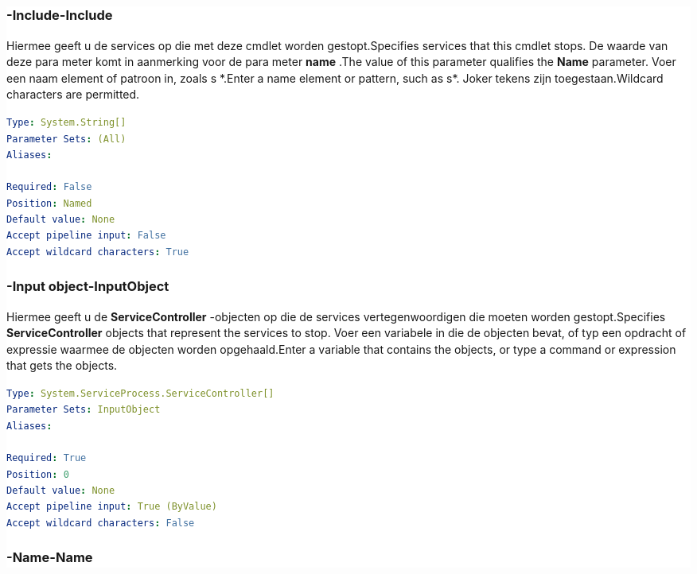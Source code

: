 ### <span data-ttu-id="12cf2-140">-Include</span><span class="sxs-lookup"><span data-stu-id="12cf2-140">-Include</span></span>

<span data-ttu-id="12cf2-141">Hiermee geeft u de services op die met deze cmdlet worden gestopt.</span><span class="sxs-lookup"><span data-stu-id="12cf2-141">Specifies services that this cmdlet stops.</span></span> <span data-ttu-id="12cf2-142">De waarde van deze para meter komt in aanmerking voor de para meter **name** .</span><span class="sxs-lookup"><span data-stu-id="12cf2-142">The value of this parameter qualifies the **Name** parameter.</span></span> <span data-ttu-id="12cf2-143">Voer een naam element of patroon in, zoals s \*.</span><span class="sxs-lookup"><span data-stu-id="12cf2-143">Enter a name element or pattern, such as s\*.</span></span> <span data-ttu-id="12cf2-144">Joker tekens zijn toegestaan.</span><span class="sxs-lookup"><span data-stu-id="12cf2-144">Wildcard characters are permitted.</span></span>

```yaml
Type: System.String[]
Parameter Sets: (All)
Aliases:

Required: False
Position: Named
Default value: None
Accept pipeline input: False
Accept wildcard characters: True
```

### <span data-ttu-id="12cf2-145">-Input object</span><span class="sxs-lookup"><span data-stu-id="12cf2-145">-InputObject</span></span>

<span data-ttu-id="12cf2-146">Hiermee geeft u de **ServiceController** -objecten op die de services vertegenwoordigen die moeten worden gestopt.</span><span class="sxs-lookup"><span data-stu-id="12cf2-146">Specifies **ServiceController** objects that represent the services to stop.</span></span> <span data-ttu-id="12cf2-147">Voer een variabele in die de objecten bevat, of typ een opdracht of expressie waarmee de objecten worden opgehaald.</span><span class="sxs-lookup"><span data-stu-id="12cf2-147">Enter a variable that contains the objects, or type a command or expression that gets the objects.</span></span>

```yaml
Type: System.ServiceProcess.ServiceController[]
Parameter Sets: InputObject
Aliases:

Required: True
Position: 0
Default value: None
Accept pipeline input: True (ByValue)
Accept wildcard characters: False
```

### <span data-ttu-id="12cf2-148">-Name</span><span class="sxs-lookup"><span data-stu-id="12cf2-148">-Name</span></span>
